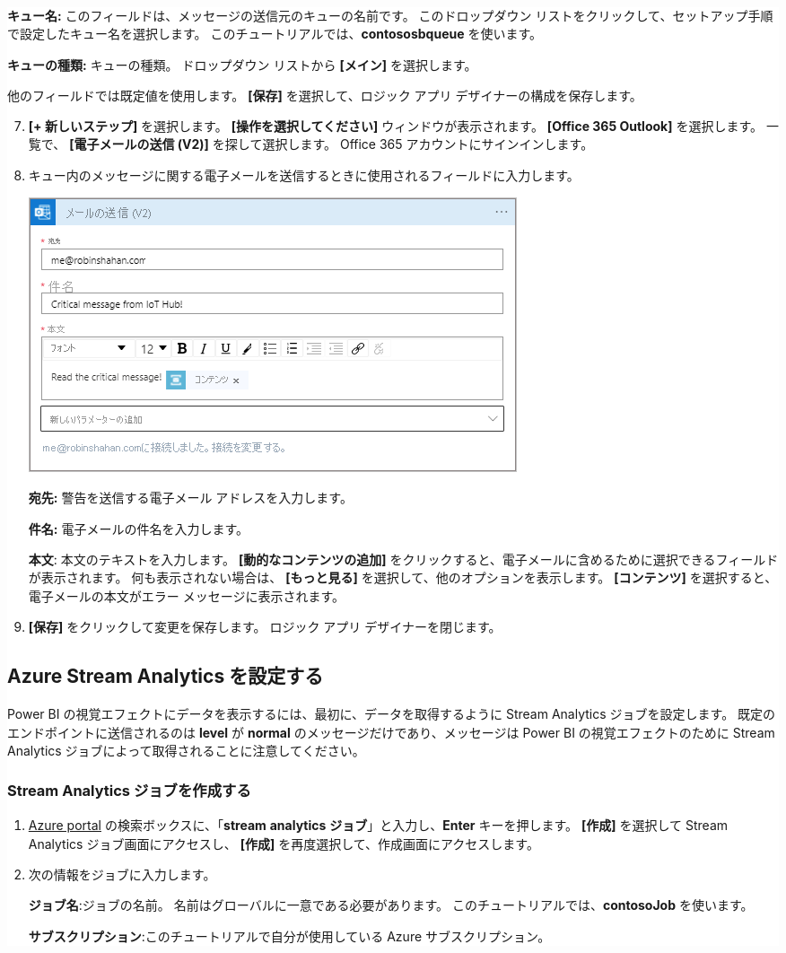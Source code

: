    **キュー名:** このフィールドは、メッセージの送信元のキューの名前です。 このドロップダウン リストをクリックして、セットアップ手順で設定したキュー名を選択します。 このチュートリアルでは、**contososbqueue** を使います。

   **キューの種類:** キューの種類。 ドロップダウン リストから **[メイン]** を選択します。

   他のフィールドでは既定値を使用します。 **[保存]** を選択して、ロジック アプリ デザイナーの構成を保存します。

7. **[+ 新しいステップ]** を選択します。 **[操作を選択してください]** ウィンドウが表示されます。 **[Office 365 Outlook]** を選択します。 一覧で、 **[電子メールの送信 (V2)]** を探して選択します。 Office 365 アカウントにサインインします。   

8. キュー内のメッセージに関する電子メールを送信するときに使用されるフィールドに入力します。 

   ![Outlook コネクタの 1 つから電子メールを送信することを選択する](./media/tutorial-routing-view-message-routing-results/logic-app-send-email.png) 

   **宛先:** 警告を送信する電子メール アドレスを入力します。

   **件名:** 電子メールの件名を入力します。

   **本文**: 本文のテキストを入力します。 **[動的なコンテンツの追加]** をクリックすると、電子メールに含めるために選択できるフィールドが表示されます。 何も表示されない場合は、 **[もっと見る]** を選択して、他のオプションを表示します。 **[コンテンツ]** を選択すると、電子メールの本文がエラー メッセージに表示されます。

9. **[保存]** をクリックして変更を保存します。 ロジック アプリ デザイナーを閉じます。 

## <a name="set-up-azure-stream-analytics"></a>Azure Stream Analytics を設定する

Power BI の視覚エフェクトにデータを表示するには、最初に、データを取得するように Stream Analytics ジョブを設定します。 既定のエンドポイントに送信されるのは **level** が **normal** のメッセージだけであり、メッセージは Power BI の視覚エフェクトのために Stream Analytics ジョブによって取得されることに注意してください。

### <a name="create-the-stream-analytics-job"></a>Stream Analytics ジョブを作成する

1. [Azure portal](https://portal.azure.com) の検索ボックスに、「**stream** **analytics** **ジョブ**」と入力し、**Enter** キーを押します。 **[作成]** を選択して Stream Analytics ジョブ画面にアクセスし、 **[作成]** を再度選択して、作成画面にアクセスします。 

2. 次の情報をジョブに入力します。

   **ジョブ名**:ジョブの名前。 名前はグローバルに一意である必要があります。 このチュートリアルでは、**contosoJob** を使います。

   **サブスクリプション**:このチュートリアルで自分が使用している Azure サブスクリプション。

